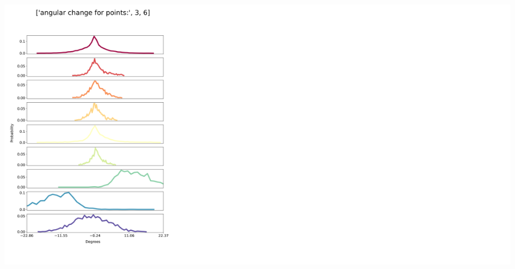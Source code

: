   <img src="https://github.com/runninghsus/bsoid_figs/blob/main/examples/pose_relationships_topdown/openfield_60min_N1_['angular change for points:', 3, 6]_histogram.png" width="300">